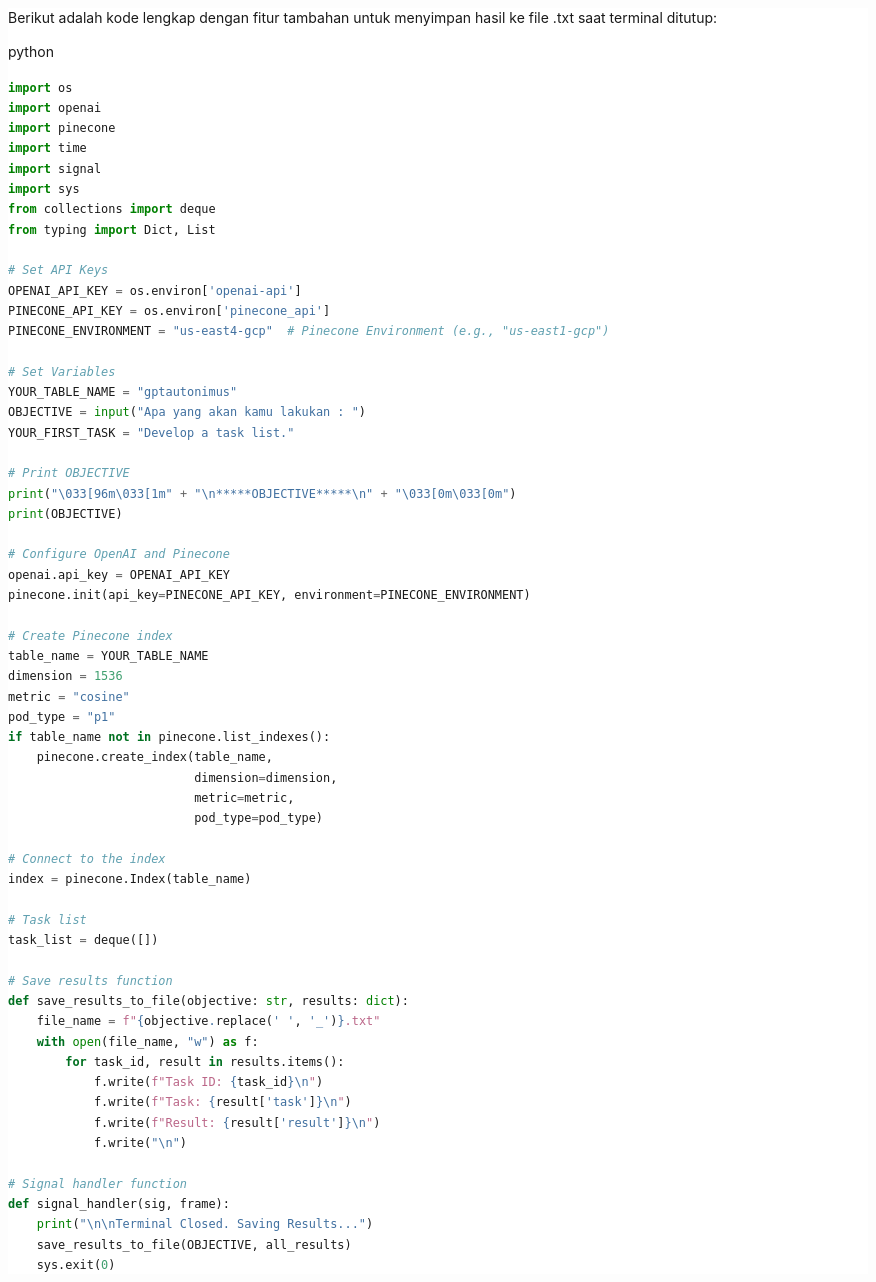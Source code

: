 Berikut adalah kode lengkap dengan fitur tambahan untuk menyimpan hasil ke file .txt saat terminal ditutup:

python

```python
import os
import openai
import pinecone
import time
import signal
import sys
from collections import deque
from typing import Dict, List

# Set API Keys
OPENAI_API_KEY = os.environ['openai-api']
PINECONE_API_KEY = os.environ['pinecone_api']
PINECONE_ENVIRONMENT = "us-east4-gcp"  # Pinecone Environment (e.g., "us-east1-gcp")

# Set Variables
YOUR_TABLE_NAME = "gptautonimus"
OBJECTIVE = input("Apa yang akan kamu lakukan : ")
YOUR_FIRST_TASK = "Develop a task list."

# Print OBJECTIVE
print("\033[96m\033[1m" + "\n*****OBJECTIVE*****\n" + "\033[0m\033[0m")
print(OBJECTIVE)

# Configure OpenAI and Pinecone
openai.api_key = OPENAI_API_KEY
pinecone.init(api_key=PINECONE_API_KEY, environment=PINECONE_ENVIRONMENT)

# Create Pinecone index
table_name = YOUR_TABLE_NAME
dimension = 1536
metric = "cosine"
pod_type = "p1"
if table_name not in pinecone.list_indexes():
    pinecone.create_index(table_name,
                          dimension=dimension,
                          metric=metric,
                          pod_type=pod_type)

# Connect to the index
index = pinecone.Index(table_name)

# Task list
task_list = deque([])

# Save results function
def save_results_to_file(objective: str, results: dict):
    file_name = f"{objective.replace(' ', '_')}.txt"
    with open(file_name, "w") as f:
        for task_id, result in results.items():
            f.write(f"Task ID: {task_id}\n")
            f.write(f"Task: {result['task']}\n")
            f.write(f"Result: {result['result']}\n")
            f.write("\n")

# Signal handler function
def signal_handler(sig, frame):
    print("\n\nTerminal Closed. Saving Results...")
    save_results_to_file(OBJECTIVE, all_results)
    sys.exit(0)
```